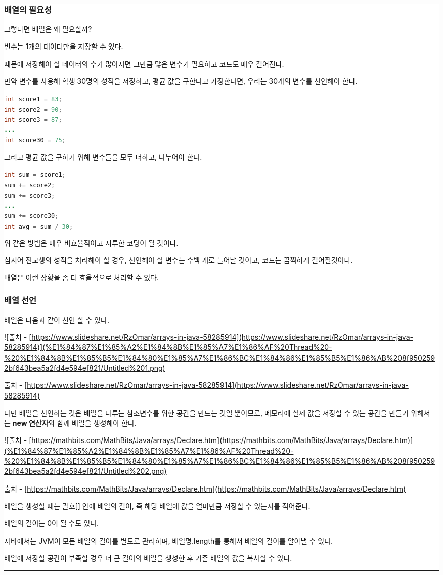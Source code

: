 ### 배열의 필요성

그렇다면 배열은 왜 필요할까?

변수는 1개의 데이터만을 저장할 수 있다.

때문에 저장해야 할 데이터의 수가 많아지면 그만큼 많은 변수가 필요하고 코드도 매우 길어진다.

만약 변수를 사용해 학생 30명의 성적을 저장하고, 평균 값을 구한다고 가정한다면, 우리는 30개의 변수를 선언해야 한다. 

```java
int score1 = 83;
int score2 = 90;
int score3 = 87;
...
int score30 = 75;
```

그리고 평균 값을 구하기 위해 변수들을 모두 더하고, 나누어야 한다. 

```java
int sum = score1;
sum += score2;
sum += score3;
...
sum += score30;
int avg = sum / 30;
```

위 같은 방법은 매우 비효율적이고 지루한 코딩이 될 것이다. 

심지어 전교생의 성적을 처리해야 할 경우, 선언해야 할 변수는 수백 개로 늘어날 것이고, 코드는 끔찍하게 길어질것이다. 

배열은 이런 상황을 좀 더 효율적으로 처리할 수 있다. 

### 배열 선언

배열은 다음과 같이 선언 할 수 있다. 

![출처 - [https://www.slideshare.net/RzOmar/arrays-in-java-58285914](https://www.slideshare.net/RzOmar/arrays-in-java-58285914)](%E1%84%87%E1%85%A2%E1%84%8B%E1%85%A7%E1%86%AF%20Thread%20-%20%E1%84%8B%E1%85%B5%E1%84%80%E1%85%A7%E1%86%BC%E1%84%86%E1%85%B5%E1%86%AB%208f9502592bf643bea5a2fd4e594ef821/Untitled%201.png)

출처 - [https://www.slideshare.net/RzOmar/arrays-in-java-58285914](https://www.slideshare.net/RzOmar/arrays-in-java-58285914)

다만 배열을 선언하는 것은 배열을 다루는 참조변수를 위한 공간을 만드는 것일 뿐이므로, 메모리에 실제 값을 저장할 수 있는 공간을 만들기 위해서는 **new 연산자**와 함께 배열을 생성해야 한다.

![출처 - [https://mathbits.com/MathBits/Java/arrays/Declare.htm](https://mathbits.com/MathBits/Java/arrays/Declare.htm)](%E1%84%87%E1%85%A2%E1%84%8B%E1%85%A7%E1%86%AF%20Thread%20-%20%E1%84%8B%E1%85%B5%E1%84%80%E1%85%A7%E1%86%BC%E1%84%86%E1%85%B5%E1%86%AB%208f9502592bf643bea5a2fd4e594ef821/Untitled%202.png)

출처 - [https://mathbits.com/MathBits/Java/arrays/Declare.htm](https://mathbits.com/MathBits/Java/arrays/Declare.htm)

배열을 생성할 때는 괄호[] 안에 배열의 길이, 즉 해당 배열에 값을 얼마만큼 저장할 수 있는지를 적어준다. 

배열의 길이는 0이 될 수도 있다. 

자바에서는 JVM이 모든 배열의 길이를 별도로 관리하며, 배열명.length를 통해서 배열의 길이를 알아낼 수 있다.

배열에 저장할 공간이 부족할 경우 더 큰 길이의 배열을 생성한 후 기존 배열의 값을 복사할 수 있다.

---